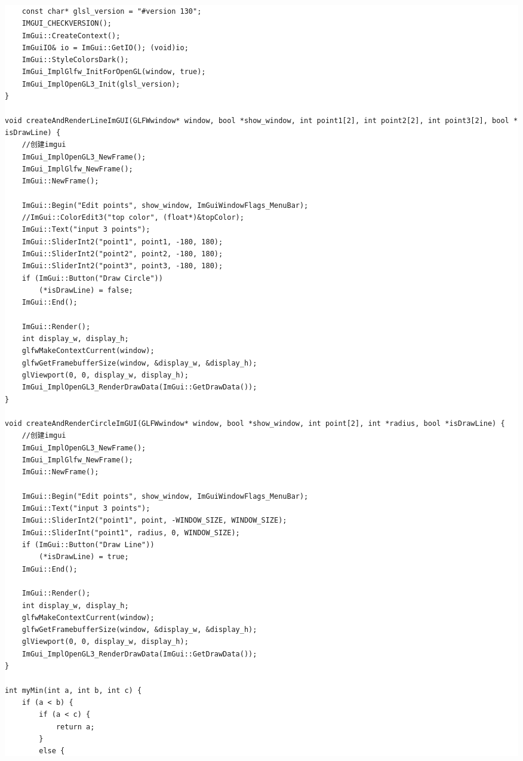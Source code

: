 ```
	const char* glsl_version = "#version 130";
	IMGUI_CHECKVERSION();
	ImGui::CreateContext();
	ImGuiIO& io = ImGui::GetIO(); (void)io;
	ImGui::StyleColorsDark();
	ImGui_ImplGlfw_InitForOpenGL(window, true);
	ImGui_ImplOpenGL3_Init(glsl_version);
}

void createAndRenderLineImGUI(GLFWwindow* window, bool *show_window, int point1[2], int point2[2], int point3[2], bool *isDrawLine) {
	//创建imgui
	ImGui_ImplOpenGL3_NewFrame();
	ImGui_ImplGlfw_NewFrame();
	ImGui::NewFrame();

	ImGui::Begin("Edit points", show_window, ImGuiWindowFlags_MenuBar);
	//ImGui::ColorEdit3("top color", (float*)&topColor);
	ImGui::Text("input 3 points");
	ImGui::SliderInt2("point1", point1, -180, 180);
	ImGui::SliderInt2("point2", point2, -180, 180);
	ImGui::SliderInt2("point3", point3, -180, 180);
	if (ImGui::Button("Draw Circle"))
		(*isDrawLine) = false;
	ImGui::End();

	ImGui::Render();
	int display_w, display_h;
	glfwMakeContextCurrent(window);
	glfwGetFramebufferSize(window, &display_w, &display_h);
	glViewport(0, 0, display_w, display_h);
	ImGui_ImplOpenGL3_RenderDrawData(ImGui::GetDrawData());
}

void createAndRenderCircleImGUI(GLFWwindow* window, bool *show_window, int point[2], int *radius, bool *isDrawLine) {
	//创建imgui
	ImGui_ImplOpenGL3_NewFrame();
	ImGui_ImplGlfw_NewFrame();
	ImGui::NewFrame();

	ImGui::Begin("Edit points", show_window, ImGuiWindowFlags_MenuBar);
	ImGui::Text("input 3 points");
	ImGui::SliderInt2("point1", point, -WINDOW_SIZE, WINDOW_SIZE);
	ImGui::SliderInt("point1", radius, 0, WINDOW_SIZE);
	if (ImGui::Button("Draw Line"))
		(*isDrawLine) = true;
	ImGui::End();

	ImGui::Render();
	int display_w, display_h;
	glfwMakeContextCurrent(window);
	glfwGetFramebufferSize(window, &display_w, &display_h);
	glViewport(0, 0, display_w, display_h);
	ImGui_ImplOpenGL3_RenderDrawData(ImGui::GetDrawData());
}

int myMin(int a, int b, int c) {
	if (a < b) {
		if (a < c) {
			return a;
		}
		else {
```